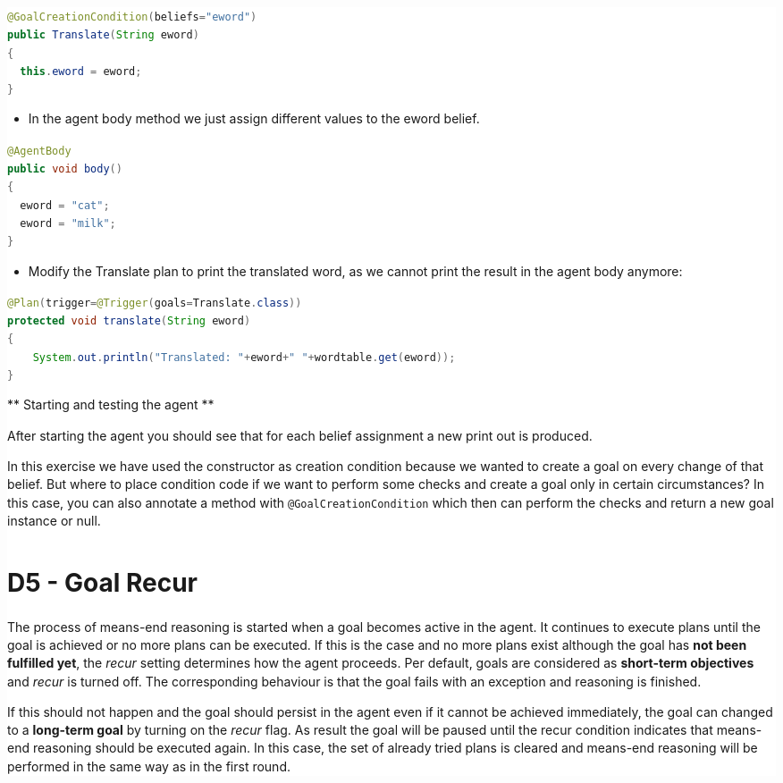 ```java
@GoalCreationCondition(beliefs="eword")
public Translate(String eword)
{
  this.eword = eword;
}
```

- In the agent body method we just assign different values to the eword belief.

```java
@AgentBody
public void body()
{
  eword = "cat";
  eword = "milk";
}
```

- Modify the Translate plan to print the translated word, as we cannot print the result in the agent body anymore:

```java
@Plan(trigger=@Trigger(goals=Translate.class))
protected void translate(String eword)
{
    System.out.println("Translated: "+eword+" "+wordtable.get(eword));
}
```

** Starting and testing the agent **

After starting the agent you should see that for each belief assignment a new print out is produced.

In this exercise we have used the constructor as creation condition because we wanted to create a goal on every change of that belief.
But where to place condition code if we want to perform some checks and create a goal only in certain circumstances?
In this case, you can also annotate a method with ```@GoalCreationCondition``` which then can perform the checks and return a new goal instance or null.

# D5 - Goal Recur

The process of means-end reasoning is started when a goal becomes active in the agent. It continues to execute plans until the goal is achieved or no more plans can be executed.
If this is the case and no more plans exist although the goal has **not been fulfilled yet**, the *recur* setting determines how the agent proceeds.
Per default, goals are considered as **short-term objectives** and *recur* is turned off.
The corresponding behaviour is that the goal fails with an exception and reasoning is finished.

If this should not happen and the goal should persist in the agent even if it cannot be achieved immediately, the goal can changed to a **long-term goal** by turning on the *recur* flag.
As result the goal will be paused until the recur condition indicates that means-end reasoning should be executed again. In this case, the set of already tried plans is cleared and means-end reasoning will be performed in the same way as in the first round.
